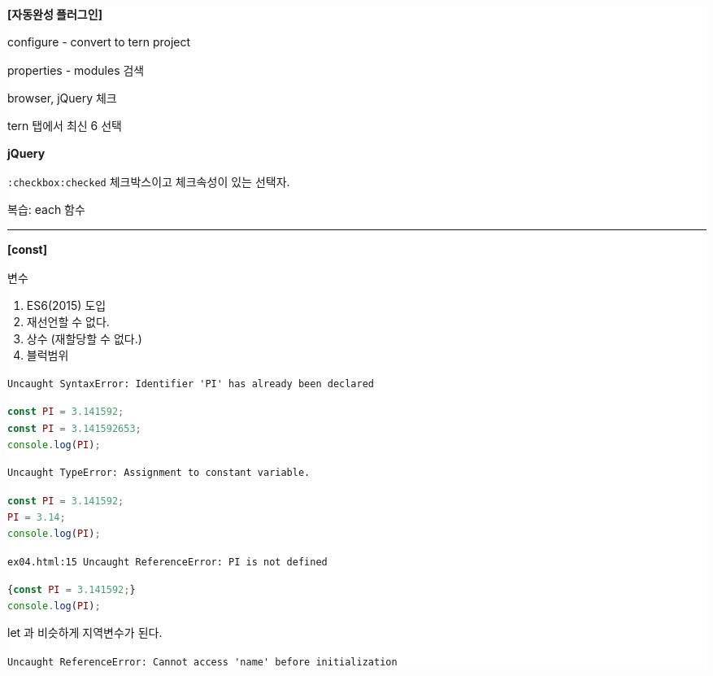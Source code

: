**[자동완성 플러그인]**

configure - convert to tern project

properties - modules 검색

browser, jQuery 체크

tern 탭에서 최신 6 선택



**jQuery**

`:checkbox:checked` 체크박스이고 체크속성이 있는 선택자.

복습: each 함수

---

**[const]**

변수

1. ES6(2015) 도입
2. 재선언할 수 없다.
3. 상수 (재할당할 수 없다.)
4. 블럭범위



```
Uncaught SyntaxError: Identifier 'PI' has already been declared
```

```javascript
const PI = 3.141592;
const PI = 3.141592653;
console.log(PI);
```

```
Uncaught TypeError: Assignment to constant variable.
```

```javascript
const PI = 3.141592;
PI = 3.14;
console.log(PI);
```



```
ex04.html:15 Uncaught ReferenceError: PI is not defined
```

```javascript
{const PI = 3.141592;}
console.log(PI);
```

let 과 비슷하게 지역변수가 된다.

```
Uncaught ReferenceError: Cannot access 'name' before initialization
```
